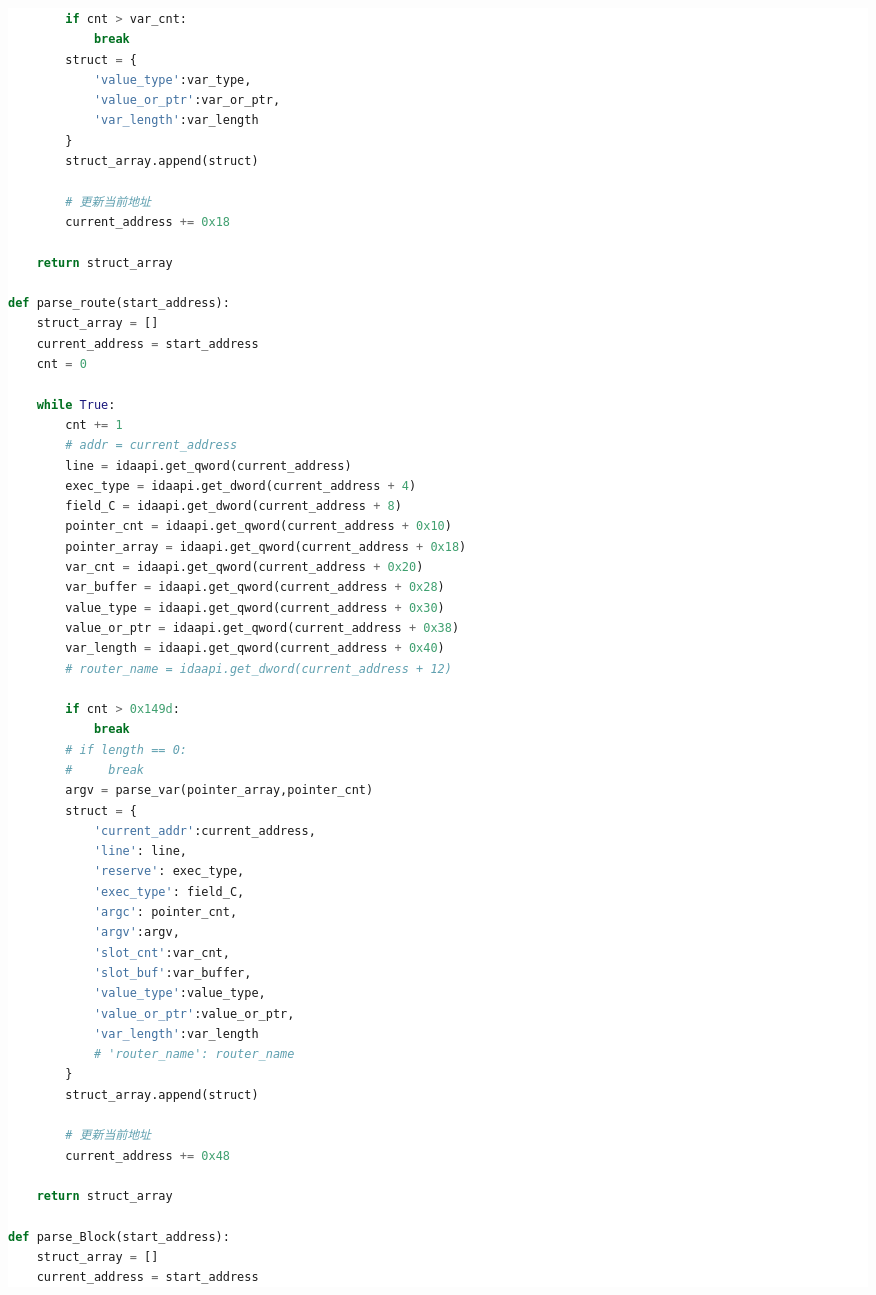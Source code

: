 ```python
        if cnt > var_cnt:
            break
        struct = {
            'value_type':var_type,
            'value_or_ptr':var_or_ptr,
            'var_length':var_length
        }
        struct_array.append(struct)

        # 更新当前地址
        current_address += 0x18

    return struct_array

def parse_route(start_address):
    struct_array = []
    current_address = start_address
    cnt = 0

    while True:
        cnt += 1
        # addr = current_address
        line = idaapi.get_qword(current_address)
        exec_type = idaapi.get_dword(current_address + 4)
        field_C = idaapi.get_dword(current_address + 8)
        pointer_cnt = idaapi.get_qword(current_address + 0x10)
        pointer_array = idaapi.get_qword(current_address + 0x18)
        var_cnt = idaapi.get_qword(current_address + 0x20)
        var_buffer = idaapi.get_qword(current_address + 0x28)
        value_type = idaapi.get_qword(current_address + 0x30)
        value_or_ptr = idaapi.get_qword(current_address + 0x38)
        var_length = idaapi.get_qword(current_address + 0x40)
        # router_name = idaapi.get_dword(current_address + 12)

        if cnt > 0x149d:
            break
        # if length == 0:
        #     break
        argv = parse_var(pointer_array,pointer_cnt)
        struct = {
            'current_addr':current_address,
            'line': line,
            'reserve': exec_type,
            'exec_type': field_C,
            'argc': pointer_cnt,
            'argv':argv,
            'slot_cnt':var_cnt,
            'slot_buf':var_buffer,
            'value_type':value_type,
            'value_or_ptr':value_or_ptr,
            'var_length':var_length
            # 'router_name': router_name
        }
        struct_array.append(struct)

        # 更新当前地址
        current_address += 0x48

    return struct_array

def parse_Block(start_address):
    struct_array = []
    current_address = start_address
```